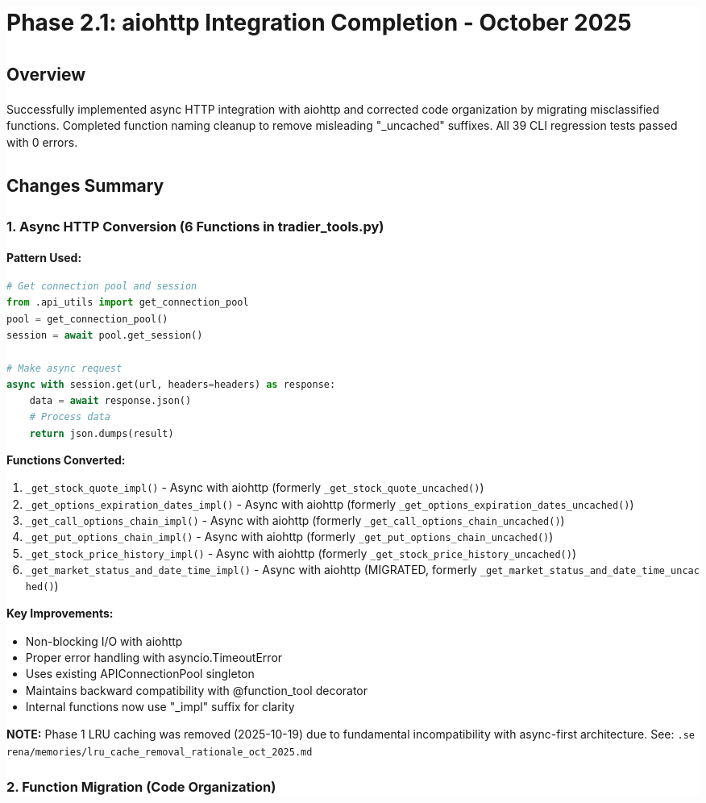 # Phase 2.1: aiohttp Integration Completion - October 2025

## Overview
Successfully implemented async HTTP integration with aiohttp and corrected code organization by migrating misclassified functions. Completed function naming cleanup to remove misleading "_uncached" suffixes. All 39 CLI regression tests passed with 0 errors.

## Changes Summary

### 1. Async HTTP Conversion (6 Functions in tradier_tools.py)

**Pattern Used:**
```python
# Get connection pool and session
from .api_utils import get_connection_pool
pool = get_connection_pool()
session = await pool.get_session()

# Make async request
async with session.get(url, headers=headers) as response:
    data = await response.json()
    # Process data
    return json.dumps(result)
```

**Functions Converted:**
1. `_get_stock_quote_impl()` - Async with aiohttp (formerly `_get_stock_quote_uncached()`)
2. `_get_options_expiration_dates_impl()` - Async with aiohttp (formerly `_get_options_expiration_dates_uncached()`)
3. `_get_call_options_chain_impl()` - Async with aiohttp (formerly `_get_call_options_chain_uncached()`)
4. `_get_put_options_chain_impl()` - Async with aiohttp (formerly `_get_put_options_chain_uncached()`)
5. `_get_stock_price_history_impl()` - Async with aiohttp (formerly `_get_stock_price_history_uncached()`)
6. `_get_market_status_and_date_time_impl()` - Async with aiohttp (MIGRATED, formerly `_get_market_status_and_date_time_uncached()`)

**Key Improvements:**
- Non-blocking I/O with aiohttp
- Proper error handling with asyncio.TimeoutError
- Uses existing APIConnectionPool singleton
- Maintains backward compatibility with @function_tool decorator
- Internal functions now use "_impl" suffix for clarity

**NOTE:** Phase 1 LRU caching was removed (2025-10-19) due to fundamental incompatibility with async-first architecture. See: `.serena/memories/lru_cache_removal_rationale_oct_2025.md`

### 2. Function Migration (Code Organization)
